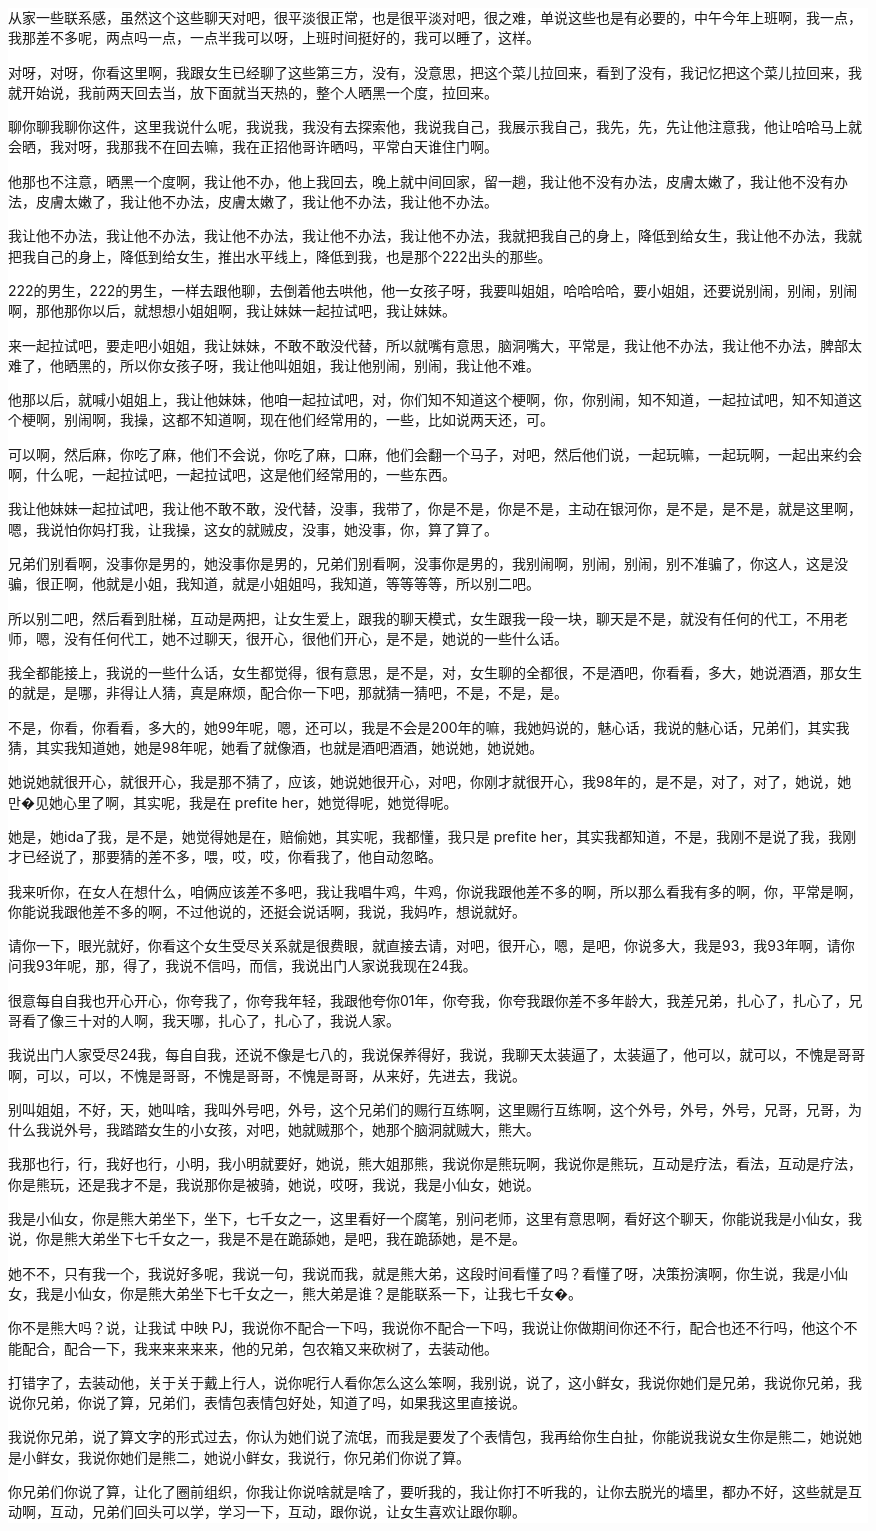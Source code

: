 从家一些联系感，虽然这个这些聊天对吧，很平淡很正常，也是很平淡对吧，很之难，单说这些也是有必要的，中午今年上班啊，我一点，我那差不多呢，两点吗一点，一点半我可以呀，上班时间挺好的，我可以睡了，这样。

对呀，对呀，你看这里啊，我跟女生已经聊了这些第三方，没有，没意思，把这个菜儿拉回来，看到了没有，我记忆把这个菜儿拉回来，我就开始说，我前两天回去当，放下面就当天热的，整个人晒黑一个度，拉回来。

聊你聊我聊你这件，这里我说什么呢，我说我，我没有去探索他，我说我自己，我展示我自己，我先，先，先让他注意我，他让哈哈马上就会晒，我对呀，我那我不在回去嘛，我在正招他哥许晒吗，平常白天谁住门啊。

他那也不注意，晒黑一个度啊，我让他不办，他上我回去，晚上就中间回家，留一趟，我让他不没有办法，皮膚太嫩了，我让他不没有办法，皮膚太嫩了，我让他不办法，皮膚太嫩了，我让他不办法，我让他不办法。

我让他不办法，我让他不办法，我让他不办法，我让他不办法，我让他不办法，我就把我自己的身上，降低到给女生，我让他不办法，我就把我自己的身上，降低到给女生，推出水平线上，降低到我，也是那个222出头的那些。

222的男生，222的男生，一样去跟他聊，去倒着他去哄他，他一女孩子呀，我要叫姐姐，哈哈哈哈，要小姐姐，还要说别闹，别闹，别闹啊，那他那你以后，就想想小姐姐啊，我让妹妹一起拉试吧，我让妹妹。

来一起拉试吧，要走吧小姐姐，我让妹妹，不敢不敢没代替，所以就嘴有意思，脑洞嘴大，平常是，我让他不办法，我让他不办法，脾部太难了，他晒黑的，所以你女孩子呀，我让他叫姐姐，我让他别闹，别闹，我让他不难。

他那以后，就喊小姐姐上，我让他妹妹，他咱一起拉试吧，对，你们知不知道这个梗啊，你，你别闹，知不知道，一起拉试吧，知不知道这个梗啊，别闹啊，我操，这都不知道啊，现在他们经常用的，一些，比如说两天还，可。

可以啊，然后麻，你吃了麻，他们不会说，你吃了麻，口麻，他们会翻一个马子，对吧，然后他们说，一起玩嘛，一起玩啊，一起出来约会啊，什么呢，一起拉试吧，一起拉试吧，这是他们经常用的，一些东西。

我让他妹妹一起拉试吧，我让他不敢不敢，没代替，没事，我带了，你是不是，你是不是，主动在银河你，是不是，是不是，就是这里啊，嗯，我说怕你妈打我，让我操，这女的就贼皮，没事，她没事，你，算了算了。

兄弟们别看啊，没事你是男的，她没事你是男的，兄弟们别看啊，没事你是男的，我别闹啊，别闹，别闹，别不准骗了，你这人，这是没骗，很正啊，他就是小姐，我知道，就是小姐姐吗，我知道，等等等等，所以别二吧。

所以别二吧，然后看到肚梯，互动是两把，让女生爱上，跟我的聊天模式，女生跟我一段一块，聊天是不是，就没有任何的代工，不用老师，嗯，没有任何代工，她不过聊天，很开心，很他们开心，是不是，她说的一些什么话。

我全都能接上，我说的一些什么话，女生都觉得，很有意思，是不是，对，女生聊的全都很，不是酒吧，你看看，多大，她说酒酒，那女生的就是，是哪，非得让人猜，真是麻烦，配合你一下吧，那就猜一猜吧，不是，不是，是。

不是，你看，你看看，多大的，她99年呢，嗯，还可以，我是不会是200年的嘛，我她妈说的，魅心话，我说的魅心话，兄弟们，其实我猜，其实我知道她，她是98年呢，她看了就像酒，也就是酒吧酒酒，她说她，她说她。

她说她就很开心，就很开心，我是那不猜了，应该，她说她很开心，对吧，你刚才就很开心，我98年的，是不是，对了，对了，她说，她 만�见她心里了啊，其实呢，我是在 prefite her，她觉得呢，她觉得呢。

她是，她ida了我，是不是，她觉得她是在，赔偷她，其实呢，我都懂，我只是 prefite her，其实我都知道，不是，我刚不是说了我，我刚才已经说了，那要猜的差不多，喂，哎，哎，你看我了，他自动忽略。

我来听你，在女人在想什么，咱俩应该差不多吧，我让我唱牛鸡，牛鸡，你说我跟他差不多的啊，所以那么看我有多的啊，你，平常是啊，你能说我跟他差不多的啊，不过他说的，还挺会说话啊，我说，我妈咋，想说就好。

请你一下，眼光就好，你看这个女生受尽关系就是很费眼，就直接去请，对吧，很开心，嗯，是吧，你说多大，我是93，我93年啊，请你问我93年呢，那，得了，我说不信吗，而信，我说出门人家说我现在24我。

很意每自自我也开心开心，你夸我了，你夸我年轻，我跟他夸你01年，你夸我，你夸我跟你差不多年龄大，我差兄弟，扎心了，扎心了，兄哥看了像三十对的人啊，我天哪，扎心了，扎心了，我说人家。

我说出门人家受尽24我，每自自我，还说不像是七八的，我说保养得好，我说，我聊天太装逼了，太装逼了，他可以，就可以，不愧是哥哥啊，可以，可以，不愧是哥哥，不愧是哥哥，不愧是哥哥，从来好，先进去，我说。

别叫姐姐，不好，天，她叫啥，我叫外号吧，外号，这个兄弟们的赐行互练啊，这里赐行互练啊，这个外号，外号，外号，兄哥，兄哥，为什么我说外号，我踏踏女生的小女孩，对吧，她就贼那个，她那个脑洞就贼大，熊大。

我那也行，行，我好也行，小明，我小明就要好，她说，熊大姐那熊，我说你是熊玩啊，我说你是熊玩，互动是疗法，看法，互动是疗法，你是熊玩，还是我才不是，我说那你是被骑，她说，哎呀，我说，我是小仙女，她说。

我是小仙女，你是熊大弟坐下，坐下，七千女之一，这里看好一个腐笔，别问老师，这里有意思啊，看好这个聊天，你能说我是小仙女，我说，你是熊大弟坐下七千女之一，我是不是在跪舔她，是吧，我在跪舔她，是不是。

她不不，只有我一个，我说好多呢，我说一句，我说而我，就是熊大弟，这段时间看懂了吗？看懂了呀，决策扮演啊，你生说，我是小仙女，我是小仙女，你是熊大弟坐下七千女之一，熊大弟是谁？是能联系一下，让我七千女�。

你不是熊大吗？说，让我试 中映 PJ，我说你不配合一下吗，我说你不配合一下吗，我说让你做期间你还不行，配合也还不行吗，他这个不能配合，配合一下，我来来来来来，他的兄弟，包农箱又来砍树了，去装动他。

打错字了，去装动他，关于关于戴上行人，说你呢行人看你怎么这么笨啊，我别说，说了，这小鲜女，我说你她们是兄弟，我说你兄弟，我说你兄弟，你说了算，兄弟们，表情包表情包好处，知道了吗，如果我这里直接说。

我说你兄弟，说了算文字的形式过去，你认为她们说了流氓，而我是要发了个表情包，我再给你生白扯，你能说我说女生你是熊二，她说她是小鲜女，我说你她们是熊二，她说小鲜女，我说行，你兄弟们你说了算。

你兄弟们你说了算，让化了圈前组织，你我让你说啥就是啥了，要听我的，我让你打不听我的，让你去脱光的墙里，都办不好，这些就是互动啊，互动，兄弟们回头可以学，学习一下，互动，跟你说，让女生喜欢让跟你聊。
